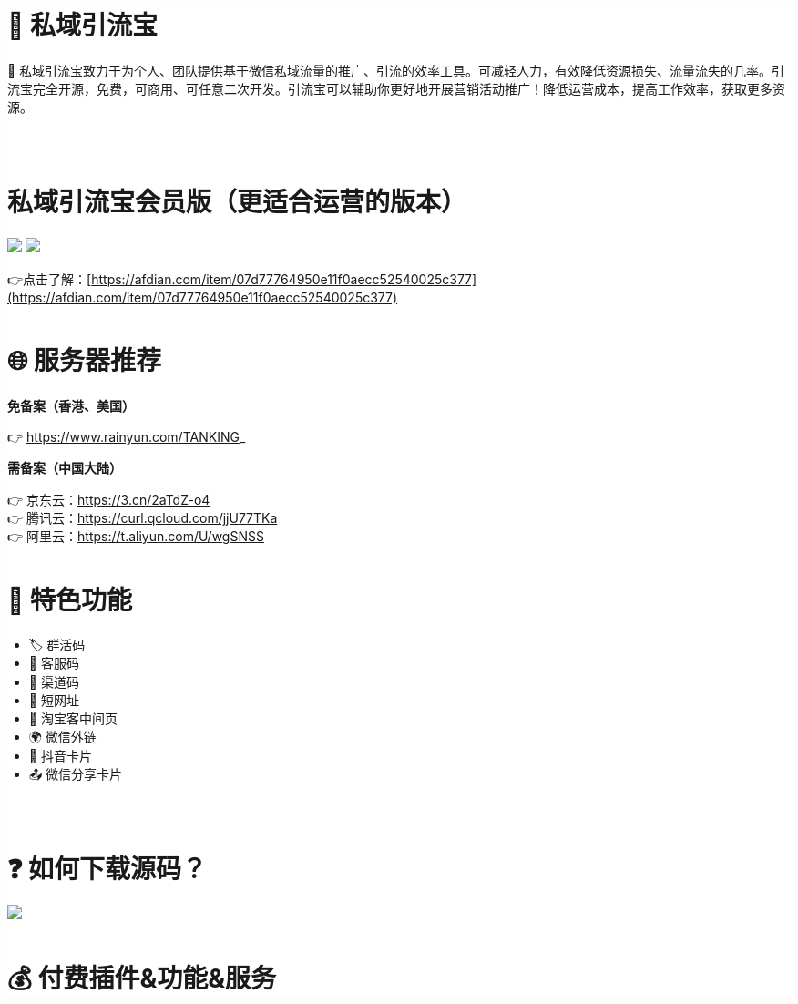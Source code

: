 # 🚀 私域引流宝

👋 私域引流宝致力于为个人、团队提供基于微信私域流量的推广、引流的效率工具。可减轻人力，有效降低资源损失、流量流失的几率。引流宝完全开源，免费，可商用、可任意二次开发。引流宝可以辅助你更好地开展营销活动推广！降低运营成本，提高工作效率，获取更多资源。

<br>

# 私域引流宝会员版（更适合运营的版本）

<img src="https://pic1.afdiancdn.com/user/3411d956e91111edb35552540025c377/common/91be548b87c82e417ef92b5e45dc76a5_w2560_h3443_s2041.jpeg?imageView2/2/w/1280" width="400" />
<img src="https://pic1.afdiancdn.com/user/3411d956e91111edb35552540025c377/common/b23311fed13bc64376c5a21edd77e727_w1297_h1102_s276.jpeg?imageView2/2/w/1280" width="400" />

👉点击了解：[https://afdian.com/item/07d77764950e11f0aecc52540025c377](https://afdian.com/item/07d77764950e11f0aecc52540025c377)

# 🌐 服务器推荐

**免备案（香港、美国）** <br>

👉 https://www.rainyun.com/TANKING_
<br>

**需备案（中国大陆）** <br>

👉 京东云：https://3.cn/2aTdZ-o4 <br>
👉 腾讯云：https://curl.qcloud.com/jjU77TKa <br>
👉 阿里云：https://t.aliyun.com/U/wgSNSS <br>


# 🌟 特色功能

- 🏷️ 群活码
- 💬 客服码
- 🔗 渠道码
- 📱 短网址
- 🛒 淘宝客中间页
- 🌍 微信外链
- 🎥 抖音卡片
- 📤 微信分享卡片

<br>

# ❓️ 如何下载源码？

![](http://p19.qhimg.com/t11a4d74fff1baf758532e4c023.jpg)

# 💰 付费插件&功能&服务
